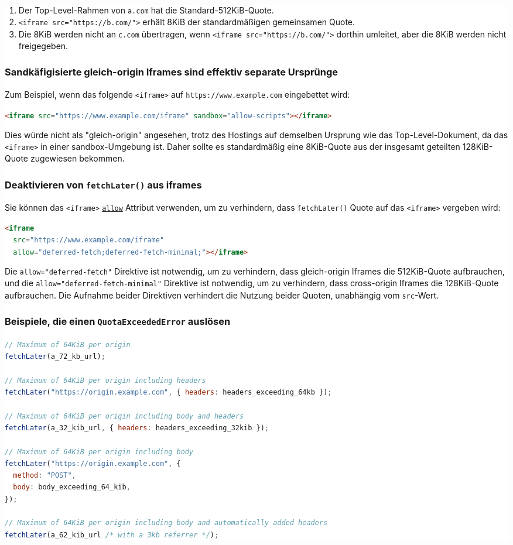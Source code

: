 1. Der Top-Level-Rahmen von `a.com` hat die Standard-512KiB-Quote.
2. `<iframe src="https://b.com/">` erhält 8KiB der standardmäßigen gemeinsamen Quote.
3. Die 8KiB werden nicht an `c.com` übertragen, wenn `<iframe src="https://b.com/">` dorthin umleitet, aber die 8KiB werden nicht freigegeben.

### Sandkäfigisierte gleich-origin Iframes sind effektiv separate Ursprünge

Zum Beispiel, wenn das folgende `<iframe>` auf `https://www.example.com` eingebettet wird:

```html
<iframe src="https://www.example.com/iframe" sandbox="allow-scripts"></iframe>
```

Dies würde nicht als "gleich-origin" angesehen, trotz des Hostings auf demselben Ursprung wie das Top-Level-Dokument, da das `<iframe>` in einer sandbox-Umgebung ist. Daher sollte es standardmäßig eine 8KiB-Quote aus der insgesamt geteilten 128KiB-Quote zugewiesen bekommen.

### Deaktivieren von `fetchLater()` aus iframes

Sie können das `<iframe>` [`allow`](/de/docs/Web/HTML/Reference/Elements/iframe#allow) Attribut verwenden, um zu verhindern, dass `fetchLater()` Quote auf das `<iframe>` vergeben wird:

```html
<iframe
  src="https://www.example.com/iframe"
  allow="deferred-fetch;deferred-fetch-minimal;"></iframe>
```

Die `allow="deferred-fetch"` Direktive ist notwendig, um zu verhindern, dass gleich-origin Iframes die 512KiB-Quote aufbrauchen, und die `allow="deferred-fetch-minimal"` Direktive ist notwendig, um zu verhindern, dass cross-origin Iframes die 128KiB-Quote aufbrauchen. Die Aufnahme beider Direktiven verhindert die Nutzung beider Quoten, unabhängig vom `src`-Wert.

### Beispiele, die einen `QuotaExceededError` auslösen

```js
// Maximum of 64KiB per origin
fetchLater(a_72_kb_url);

// Maximum of 64KiB per origin including headers
fetchLater("https://origin.example.com", { headers: headers_exceeding_64kb });

// Maximum of 64KiB per origin including body and headers
fetchLater(a_32_kib_url, { headers: headers_exceeding_32kib });

// Maximum of 64KiB per origin including body
fetchLater("https://origin.example.com", {
  method: "POST",
  body: body_exceeding_64_kib,
});

// Maximum of 64KiB per origin including body and automatically added headers
fetchLater(a_62_kib_url /* with a 3kb referrer */);
```
